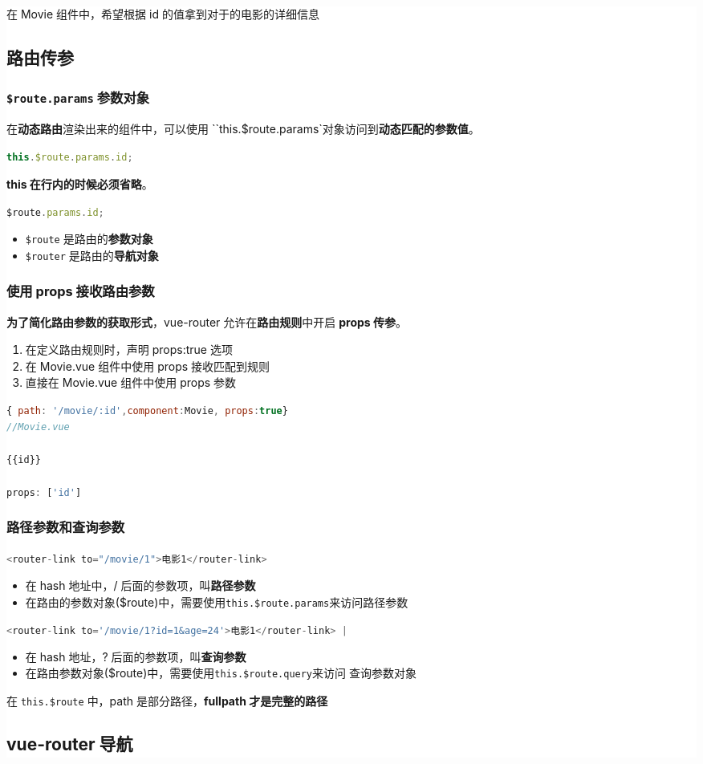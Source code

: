 在 Movie 组件中，希望根据 id 的值拿到对于的电影的详细信息

## 路由传参

### `$route.params` 参数对象

在**动态路由**渲染出来的组件中，可以使用 ``this.\$route.params`对象访问到**动态匹配的参数值**。

```js
this.$route.params.id;
```

**this 在行内的时候必须省略**。

```js
$route.params.id;
```

- `$route` 是路由的**参数对象**
- `$router` 是路由的**导航对象**

### 使用 props 接收路由参数

**为了简化路由参数的获取形式**，vue-router 允许在**路由规则**中开启 **props 传参**。

1. 在定义路由规则时，声明 props:true 选项
2. 在 Movie.vue 组件中使用 props 接收匹配到规则
3. 直接在 Movie.vue 组件中使用 props 参数

```js
{ path: '/movie/:id',component:Movie, props:true}
//Movie.vue

{{id}}

props: ['id']
```

### 路径参数和查询参数

```js
<router-link to="/movie/1">电影1</router-link>
```

- 在 hash 地址中，/ 后面的参数项，叫**路径参数**
- 在路由的参数对象(\$route)中，需要使用`this.$route.params`来访问路径参数

```js
<router-link to='/movie/1?id=1&age=24'>电影1</router-link> |
```

- 在 hash 地址，? 后面的参数项，叫**查询参数**
- 在路由参数对象(\$route)中，需要使用`this.$route.query`来访问 查询参数对象

在 `this.$route` 中，path 是部分路径，**fullpath 才是完整的路径**

## vue-router 导航
